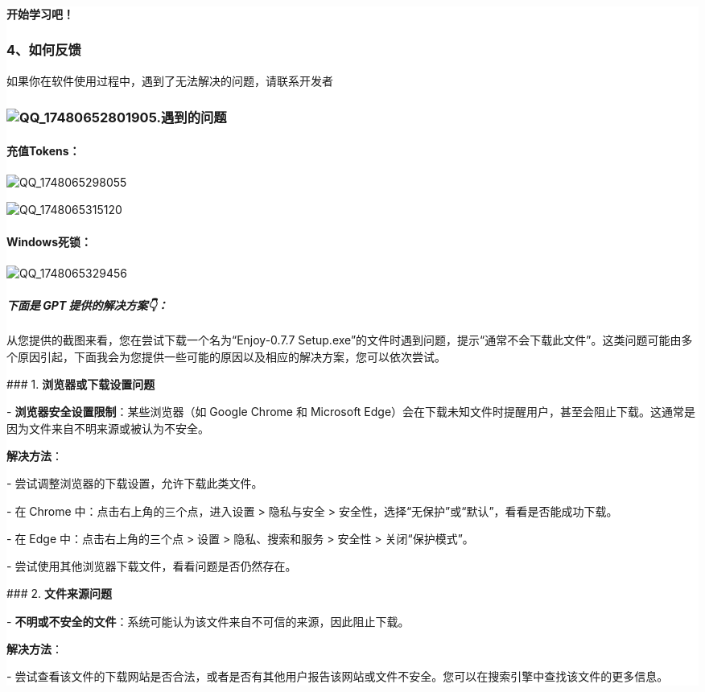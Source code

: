 

**开始学习吧！**



### **4、如何反馈**

如果你在软件使用过程中，遇到了无法解决的问题，请联系开发者

### ![QQ_1748065280190](https://raw.githubusercontent.com/kexin94yyds/picgo-images/main/img/QQ_1748065280190.png)**5.遇到的问题**

#### **充值Tokens：**

![QQ_1748065298055](https://raw.githubusercontent.com/kexin94yyds/picgo-images/main/img/QQ_1748065298055.png)

![QQ_1748065315120](https://raw.githubusercontent.com/kexin94yyds/picgo-images/main/img/QQ_1748065315120.png)





#### **Windows死锁：**

![QQ_1748065329456](https://raw.githubusercontent.com/kexin94yyds/picgo-images/main/img/QQ_1748065329456.png)

##### 下面是 GPT 提供的解决方案👇：

从您提供的截图来看，您在尝试下载一个名为“Enjoy-0.7.7 Setup.exe”的文件时遇到问题，提示“通常不会下载此文件”。这类问题可能由多个原因引起，下面我会为您提供一些可能的原因以及相应的解决方案，您可以依次尝试。



\### 1. **浏览器或下载设置问题**

  \- **浏览器安全设置限制**：某些浏览器（如 Google Chrome 和 Microsoft Edge）会在下载未知文件时提醒用户，甚至会阻止下载。这通常是因为文件来自不明来源或被认为不安全。

  

  **解决方法**：

  \- 尝试调整浏览器的下载设置，允许下载此类文件。

   \- 在 Chrome 中：点击右上角的三个点，进入设置 > 隐私与安全 > 安全性，选择“无保护”或“默认”，看看是否能成功下载。

   \- 在 Edge 中：点击右上角的三个点 > 设置 > 隐私、搜索和服务 > 安全性 > 关闭“保护模式”。

  \- 尝试使用其他浏览器下载文件，看看问题是否仍然存在。



\### 2. **文件来源问题**

  \- **不明或不安全的文件**：系统可能认为该文件来自不可信的来源，因此阻止下载。

  

  **解决方法**：

  \- 尝试查看该文件的下载网站是否合法，或者是否有其他用户报告该网站或文件不安全。您可以在搜索引擎中查找该文件的更多信息。
